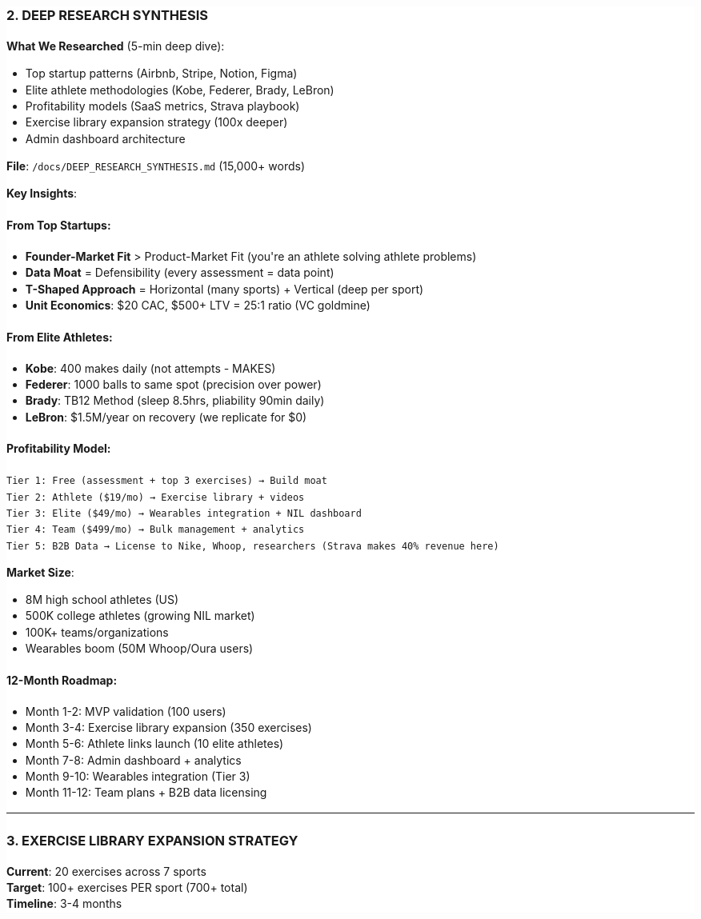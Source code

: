 ### 2. DEEP RESEARCH SYNTHESIS

**What We Researched** (5-min deep dive):
- Top startup patterns (Airbnb, Stripe, Notion, Figma)
- Elite athlete methodologies (Kobe, Federer, Brady, LeBron)
- Profitability models (SaaS metrics, Strava playbook)
- Exercise library expansion strategy (100x deeper)
- Admin dashboard architecture

**File**: `/docs/DEEP_RESEARCH_SYNTHESIS.md` (15,000+ words)

**Key Insights**:

#### **From Top Startups**:
- **Founder-Market Fit** > Product-Market Fit (you're an athlete solving athlete problems)
- **Data Moat** = Defensibility (every assessment = data point)
- **T-Shaped Approach** = Horizontal (many sports) + Vertical (deep per sport)
- **Unit Economics**: $20 CAC, $500+ LTV = 25:1 ratio (VC goldmine)

#### **From Elite Athletes**:
- **Kobe**: 400 makes daily (not attempts - MAKES)
- **Federer**: 1000 balls to same spot (precision over power)
- **Brady**: TB12 Method (sleep 8.5hrs, pliability 90min daily)
- **LeBron**: $1.5M/year on recovery (we replicate for $0)

#### **Profitability Model**:
```
Tier 1: Free (assessment + top 3 exercises) → Build moat
Tier 2: Athlete ($19/mo) → Exercise library + videos
Tier 3: Elite ($49/mo) → Wearables integration + NIL dashboard
Tier 4: Team ($499/mo) → Bulk management + analytics
Tier 5: B2B Data → License to Nike, Whoop, researchers (Strava makes 40% revenue here)
```

**Market Size**:
- 8M high school athletes (US)
- 500K college athletes (growing NIL market)
- 100K+ teams/organizations
- Wearables boom (50M Whoop/Oura users)

#### **12-Month Roadmap**:
- Month 1-2: MVP validation (100 users)
- Month 3-4: Exercise library expansion (350 exercises)
- Month 5-6: Athlete links launch (10 elite athletes)
- Month 7-8: Admin dashboard + analytics
- Month 9-10: Wearables integration (Tier 3)
- Month 11-12: Team plans + B2B data licensing

---

### 3. EXERCISE LIBRARY EXPANSION STRATEGY

**Current**: 20 exercises across 7 sports  
**Target**: 100+ exercises PER sport (700+ total)  
**Timeline**: 3-4 months
